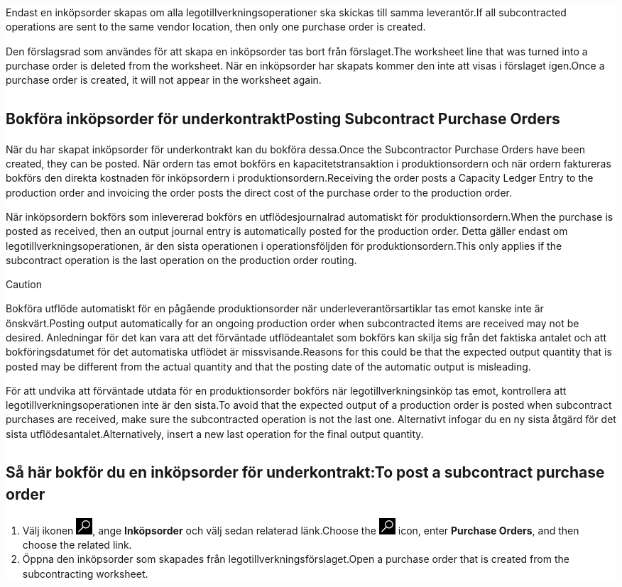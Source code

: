 <span data-ttu-id="594e8-154">Endast en inköpsorder skapas om alla legotillverkningsoperationer ska skickas till samma leverantör.</span><span class="sxs-lookup"><span data-stu-id="594e8-154">If all subcontracted operations are sent to the same vendor location, then only one purchase order is created.</span></span>  

<span data-ttu-id="594e8-155">Den förslagsrad som användes för att skapa en inköpsorder tas bort från förslaget.</span><span class="sxs-lookup"><span data-stu-id="594e8-155">The worksheet line that was turned into a purchase order is deleted from the worksheet.</span></span> <span data-ttu-id="594e8-156">När en inköpsorder har skapats kommer den inte att visas i förslaget igen.</span><span class="sxs-lookup"><span data-stu-id="594e8-156">Once a purchase order is created, it will not appear in the worksheet again.</span></span>  

## <a name="posting-subcontract-purchase-orders"></a><span data-ttu-id="594e8-157">Bokföra inköpsorder för underkontrakt</span><span class="sxs-lookup"><span data-stu-id="594e8-157">Posting Subcontract Purchase Orders</span></span>  
<span data-ttu-id="594e8-158">När du har skapat inköpsorder för underkontrakt kan du bokföra dessa.</span><span class="sxs-lookup"><span data-stu-id="594e8-158">Once the Subcontractor Purchase Orders have been created, they can be posted.</span></span> <span data-ttu-id="594e8-159">När ordern tas emot bokförs en kapacitetstransaktion i produktionsordern och när ordern faktureras bokförs den direkta kostnaden för inköpsordern i produktionsordern.</span><span class="sxs-lookup"><span data-stu-id="594e8-159">Receiving the order posts a Capacity Ledger Entry to the production order and invoicing the order posts the direct cost of the purchase order to the production order.</span></span>  

<span data-ttu-id="594e8-160">När inköpsordern bokförs som inlevererad bokförs en utflödesjournalrad automatiskt för produktionsordern.</span><span class="sxs-lookup"><span data-stu-id="594e8-160">When the purchase is posted as received, then an output journal entry is automatically posted for the production order.</span></span> <span data-ttu-id="594e8-161">Detta gäller endast om legotillverkningsoperationen, är den sista operationen i operationsföljden för produktionsordern.</span><span class="sxs-lookup"><span data-stu-id="594e8-161">This only applies if the subcontract operation is the last operation on the production order routing.</span></span>  

> [!CAUTION]  
>  <span data-ttu-id="594e8-162">Bokföra utflöde automatiskt för en pågående produktionsorder när underleverantörsartiklar tas emot kanske inte är önskvärt.</span><span class="sxs-lookup"><span data-stu-id="594e8-162">Posting output automatically for an ongoing production order when subcontracted items are received may not be desired.</span></span> <span data-ttu-id="594e8-163">Anledningar för det kan vara att det förväntade utflödeantalet som bokförs kan skilja sig från det faktiska antalet och att bokföringsdatumet för det automatiska utflödet är missvisande.</span><span class="sxs-lookup"><span data-stu-id="594e8-163">Reasons for this could be that the expected output quantity that is posted may be different from the actual quantity and that the posting date of the automatic output is misleading.</span></span>  
>   
>  <span data-ttu-id="594e8-164">För att undvika att förväntade utdata för en produktionsorder bokförs när legotillverkningsinköp tas emot, kontrollera att legotillverkningsoperationen inte är den sista.</span><span class="sxs-lookup"><span data-stu-id="594e8-164">To avoid that the expected output of a production order is posted when subcontract purchases are received, make sure the subcontracted operation is not the last one.</span></span> <span data-ttu-id="594e8-165">Alternativt infogar du en ny sista åtgärd för det sista utflödesantalet.</span><span class="sxs-lookup"><span data-stu-id="594e8-165">Alternatively, insert a new last operation for the final output quantity.</span></span>

## <a name="to-post-a-subcontract-purchase-order"></a><span data-ttu-id="594e8-166">Så här bokför du en inköpsorder för underkontrakt:</span><span class="sxs-lookup"><span data-stu-id="594e8-166">To post a subcontract purchase order</span></span>  
1.  <span data-ttu-id="594e8-167">Välj ikonen ![Söka efter sida eller rapport](media/ui-search/search_small.png "ikonen Söka efter sida eller rapport"), ange **Inköpsorder** och välj sedan relaterad länk.</span><span class="sxs-lookup"><span data-stu-id="594e8-167">Choose the ![Search for Page or Report](media/ui-search/search_small.png "Search for Page or Report icon") icon, enter **Purchase Orders**, and then choose the related link.</span></span>  
2.  <span data-ttu-id="594e8-168">Öppna den inköpsorder som skapades från legotillverkningsförslaget.</span><span class="sxs-lookup"><span data-stu-id="594e8-168">Open a purchase order that is created from the subcontracting worksheet.</span></span>  

